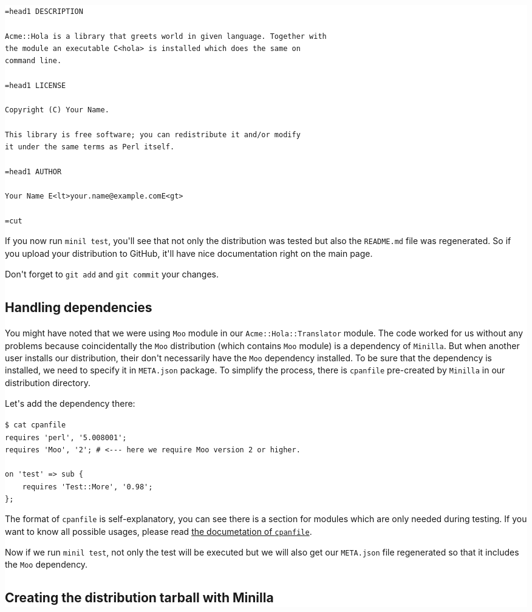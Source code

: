     =head1 DESCRIPTION

    Acme::Hola is a library that greets world in given language. Together with
    the module an executable C<hola> is installed which does the same on
    command line.

    =head1 LICENSE

    Copyright (C) Your Name.

    This library is free software; you can redistribute it and/or modify
    it under the same terms as Perl itself.

    =head1 AUTHOR

    Your Name E<lt>your.name@example.comE<gt>

    =cut

If you now run `minil test`, you'll see that not only the distribution was
tested but also the `README.md` file was regenerated. So if you upload your
distribution to GitHub, it'll have nice documentation right on the main page.

Don't forget to `git add` and `git commit` your changes.

## Handling dependencies

You might have noted that we were using `Moo` module in our
`Acme::Hola::Translator` module. The code worked for us without any problems
because coincidentally the `Moo` distribution (which contains `Moo` module) is
a dependency of `Minilla`. But when another user installs our distribution,
their don't necessarily have the `Moo` dependency installed. To be sure that
the dependency is installed, we need to specify it in `META.json` package. To
simplify the process, there is `cpanfile` pre-created by `Minilla` in our
distribution directory.

Let's add the dependency there:

    $ cat cpanfile
    requires 'perl', '5.008001';
    requires 'Moo', '2'; # <--- here we require Moo version 2 or higher.

    on 'test' => sub {
        requires 'Test::More', '0.98';
    };

The format of `cpanfile` is self-explanatory, you can see there is a section
for modules which are only needed during testing. If you want to know all
possible usages, please read [the documetation of
`cpanfile`](https://metacpan.org/pod/distribution/Module-CPANfile/lib/cpanfile.pod).

Now if we run `minil test`, not only the test will be executed but we will
also get our `META.json` file regenerated so that it includes the `Moo`
dependency.

## Creating the distribution tarball with Minilla
